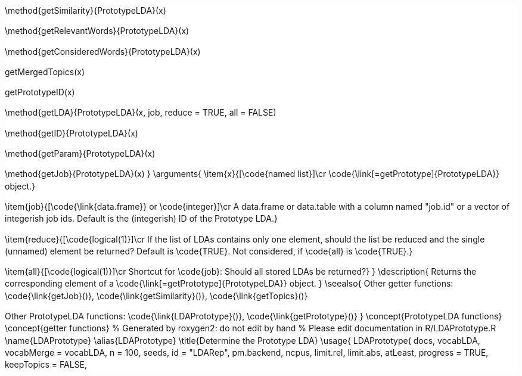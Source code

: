 \method{getSimilarity}{PrototypeLDA}(x)

\method{getRelevantWords}{PrototypeLDA}(x)

\method{getConsideredWords}{PrototypeLDA}(x)

getMergedTopics(x)

getPrototypeID(x)

\method{getLDA}{PrototypeLDA}(x, job, reduce = TRUE, all = FALSE)

\method{getID}{PrototypeLDA}(x)

\method{getParam}{PrototypeLDA}(x)

\method{getJob}{PrototypeLDA}(x)
}
\arguments{
\item{x}{[\code{named list}]\cr
\code{\link[=getPrototype]{PrototypeLDA}} object.}

\item{job}{[\code{\link{data.frame}} or \code{integer}]\cr
A data.frame or data.table with a column named "job.id" or a vector of
integerish job ids. Default is the (integerish) ID of the Prototype LDA.}

\item{reduce}{[\code{logical(1)}]\cr
If the list of LDAs contains only one element, should the list be reduced and
the single (unnamed) element be returned? Default is \code{TRUE}.
Not considered, if \code{all} is \code{TRUE}.}

\item{all}{[\code{logical(1)}]\cr
Shortcut for \code{job}: Should all stored LDAs be returned?}
}
\description{
Returns the corresponding element of a \code{\link[=getPrototype]{PrototypeLDA}} object.
}
\seealso{
Other getter functions: 
\code{\link{getJob}()},
\code{\link{getSimilarity}()},
\code{\link{getTopics}()}

Other PrototypeLDA functions: 
\code{\link{LDAPrototype}()},
\code{\link{getPrototype}()}
}
\concept{PrototypeLDA functions}
\concept{getter functions}
% Generated by roxygen2: do not edit by hand
% Please edit documentation in R/LDAPrototype.R
\name{LDAPrototype}
\alias{LDAPrototype}
\title{Determine the Prototype LDA}
\usage{
LDAPrototype(
  docs,
  vocabLDA,
  vocabMerge = vocabLDA,
  n = 100,
  seeds,
  id = "LDARep",
  pm.backend,
  ncpus,
  limit.rel,
  limit.abs,
  atLeast,
  progress = TRUE,
  keepTopics = FALSE,

[homepage]: https://www.contributor-covenant.org